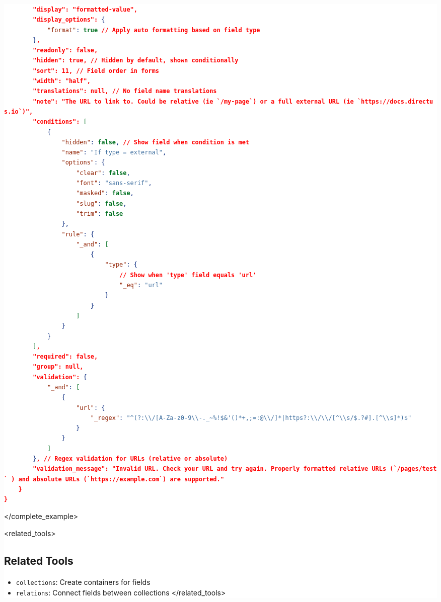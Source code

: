 ```json
		"display": "formatted-value",
		"display_options": {
			"format": true // Apply auto formatting based on field type
		},
		"readonly": false,
		"hidden": true, // Hidden by default, shown conditionally
		"sort": 11, // Field order in forms
		"width": "half",
		"translations": null, // No field name translations
		"note": "The URL to link to. Could be relative (ie `/my-page`) or a full external URL (ie `https://docs.directus.io`)",
		"conditions": [
			{
				"hidden": false, // Show field when condition is met
				"name": "If type = external",
				"options": {
					"clear": false,
					"font": "sans-serif",
					"masked": false,
					"slug": false,
					"trim": false
				},
				"rule": {
					"_and": [
						{
							"type": {
								// Show when 'type' field equals 'url'
								"_eq": "url"
							}
						}
					]
				}
			}
		],
		"required": false,
		"group": null,
		"validation": {
			"_and": [
				{
					"url": {
						"_regex": "^(?:\\/[A-Za-z0-9\\-._~%!$&'()*+,;=:@\\/]*|https?:\\/\\/[^\\s/$.?#].[^\\s]*)$"
					}
				}
			]
		}, // Regex validation for URLs (relative or absolute)
		"validation_message": "Invalid URL. Check your URL and try again. Properly formatted relative URLs (`/pages/test` ) and absolute URLs (`https://example.com`) are supported."
	}
}
```

</complete_example>

<related_tools>

## Related Tools

- `collections`: Create containers for fields
- `relations`: Connect fields between collections </related_tools>
